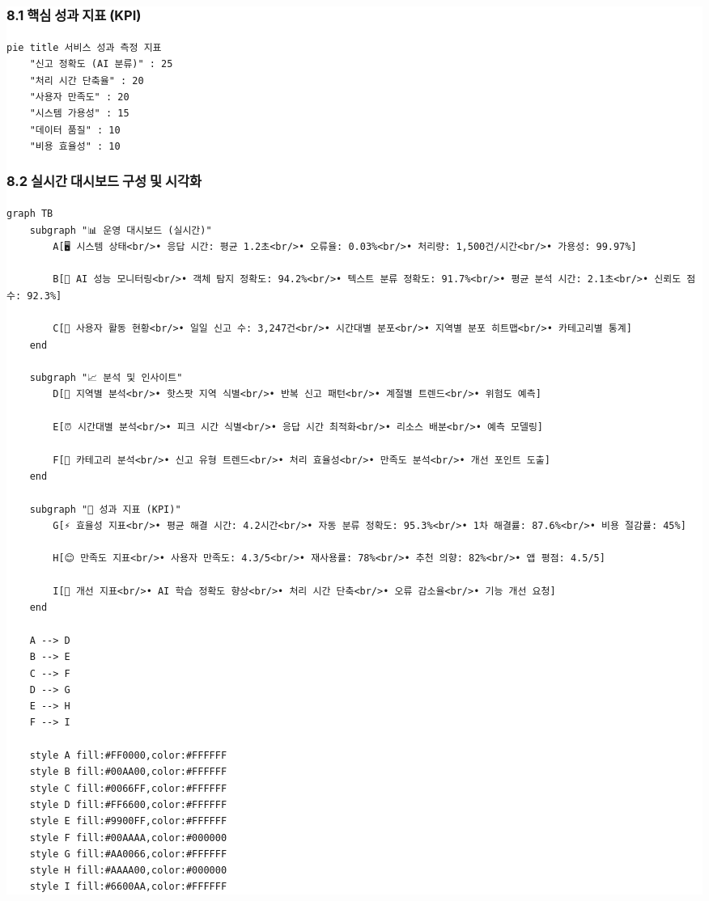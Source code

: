 ### 8.1 핵심 성과 지표 (KPI)

```mermaid
pie title 서비스 성과 측정 지표
    "신고 정확도 (AI 분류)" : 25
    "처리 시간 단축율" : 20
    "사용자 만족도" : 20
    "시스템 가용성" : 15
    "데이터 품질" : 10
    "비용 효율성" : 10
```

### 8.2 실시간 대시보드 구성 및 시각화

```mermaid
graph TB
    subgraph "📊 운영 대시보드 (실시간)"
        A[🖥️ 시스템 상태<br/>• 응답 시간: 평균 1.2초<br/>• 오류율: 0.03%<br/>• 처리량: 1,500건/시간<br/>• 가용성: 99.97%]
        
        B[🤖 AI 성능 모니터링<br/>• 객체 탐지 정확도: 94.2%<br/>• 텍스트 분류 정확도: 91.7%<br/>• 평균 분석 시간: 2.1초<br/>• 신뢰도 점수: 92.3%]
        
        C[👥 사용자 활동 현황<br/>• 일일 신고 수: 3,247건<br/>• 시간대별 분포<br/>• 지역별 분포 히트맵<br/>• 카테고리별 통계]
    end

    subgraph "📈 분석 및 인사이트"
        D[📍 지역별 분석<br/>• 핫스팟 지역 식별<br/>• 반복 신고 패턴<br/>• 계절별 트렌드<br/>• 위험도 예측]
        
        E[⏰ 시간대별 분석<br/>• 피크 시간 식별<br/>• 응답 시간 최적화<br/>• 리소스 배분<br/>• 예측 모델링]
        
        F[📂 카테고리 분석<br/>• 신고 유형 트렌드<br/>• 처리 효율성<br/>• 만족도 분석<br/>• 개선 포인트 도출]
    end

    subgraph "🎯 성과 지표 (KPI)"
        G[⚡ 효율성 지표<br/>• 평균 해결 시간: 4.2시간<br/>• 자동 분류 정확도: 95.3%<br/>• 1차 해결률: 87.6%<br/>• 비용 절감률: 45%]
        
        H[😊 만족도 지표<br/>• 사용자 만족도: 4.3/5<br/>• 재사용률: 78%<br/>• 추천 의향: 82%<br/>• 앱 평점: 4.5/5]
        
        I[🔄 개선 지표<br/>• AI 학습 정확도 향상<br/>• 처리 시간 단축<br/>• 오류 감소율<br/>• 기능 개선 요청]
    end

    A --> D
    B --> E
    C --> F
    D --> G
    E --> H
    F --> I

    style A fill:#FF0000,color:#FFFFFF
    style B fill:#00AA00,color:#FFFFFF
    style C fill:#0066FF,color:#FFFFFF
    style D fill:#FF6600,color:#FFFFFF
    style E fill:#9900FF,color:#FFFFFF
    style F fill:#00AAAA,color:#000000
    style G fill:#AA0066,color:#FFFFFF
    style H fill:#AAAA00,color:#000000
    style I fill:#6600AA,color:#FFFFFF
```
